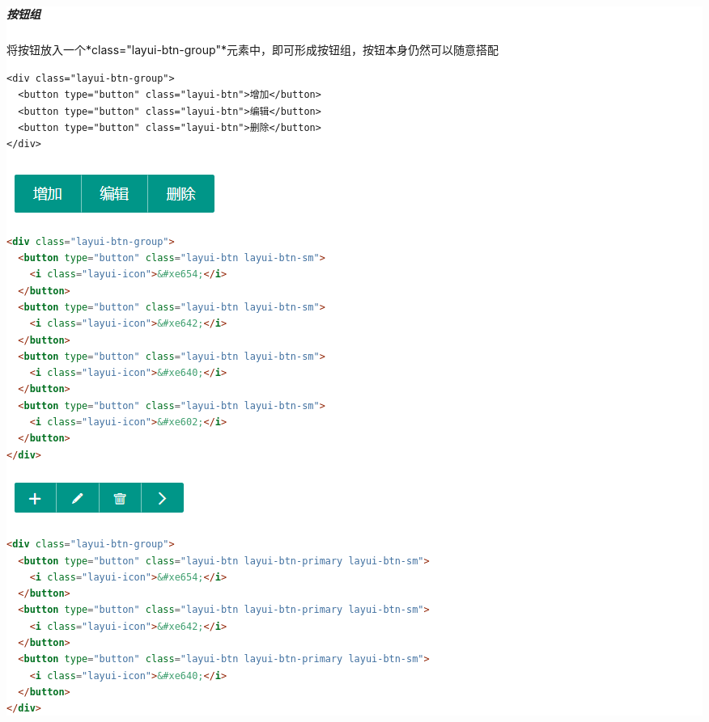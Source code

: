 ##### 按钮组

将按钮放入一个*class="layui-btn-group"*元素中，即可形成按钮组，按钮本身仍然可以随意搭配

```html\
<div class="layui-btn-group">
  <button type="button" class="layui-btn">增加</button>
  <button type="button" class="layui-btn">编辑</button>
  <button type="button" class="layui-btn">删除</button>
</div>
```

![image-20210427185841243](3-layui/image-20210427185841243.png)

```html
<div class="layui-btn-group">
  <button type="button" class="layui-btn layui-btn-sm">
    <i class="layui-icon">&#xe654;</i>
  </button>
  <button type="button" class="layui-btn layui-btn-sm">
    <i class="layui-icon">&#xe642;</i>
  </button>
  <button type="button" class="layui-btn layui-btn-sm">
    <i class="layui-icon">&#xe640;</i>
  </button>
  <button type="button" class="layui-btn layui-btn-sm">
    <i class="layui-icon">&#xe602;</i>
  </button>
</div>
```

![image-20210427185900023](3-layui/image-20210427185900023.png)

```html
<div class="layui-btn-group">
  <button type="button" class="layui-btn layui-btn-primary layui-btn-sm">
    <i class="layui-icon">&#xe654;</i>
  </button>
  <button type="button" class="layui-btn layui-btn-primary layui-btn-sm">
    <i class="layui-icon">&#xe642;</i>
  </button>
  <button type="button" class="layui-btn layui-btn-primary layui-btn-sm">
    <i class="layui-icon">&#xe640;</i>
  </button>
</div>
```
